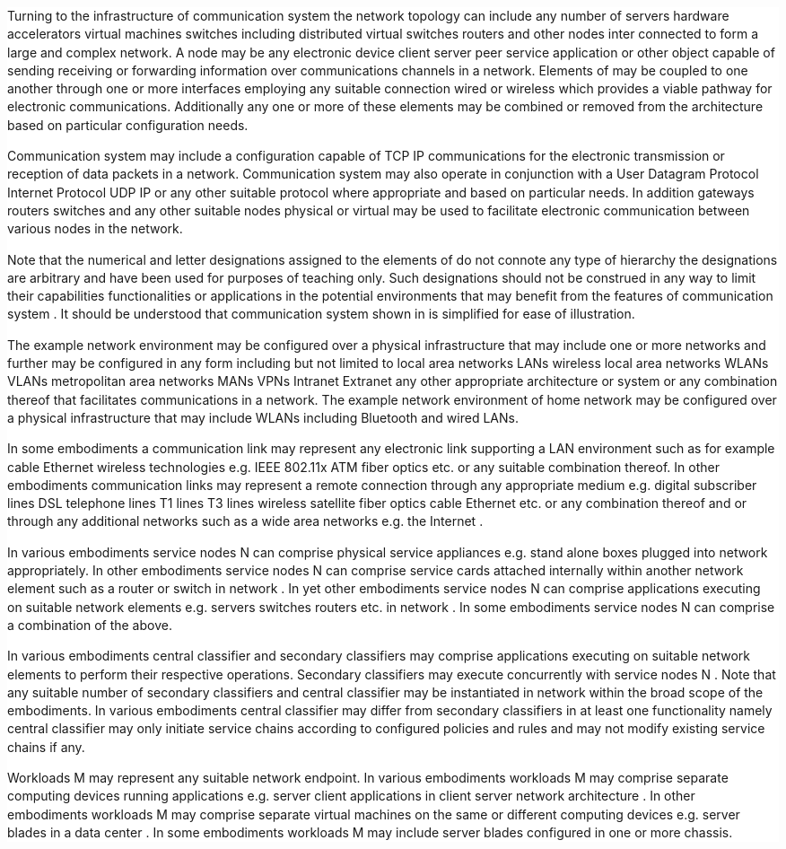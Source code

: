 Turning to the infrastructure of communication system the network topology can include any number of servers hardware accelerators virtual machines switches including distributed virtual switches routers and other nodes inter connected to form a large and complex network. A node may be any electronic device client server peer service application or other object capable of sending receiving or forwarding information over communications channels in a network. Elements of may be coupled to one another through one or more interfaces employing any suitable connection wired or wireless which provides a viable pathway for electronic communications. Additionally any one or more of these elements may be combined or removed from the architecture based on particular configuration needs.

Communication system may include a configuration capable of TCP IP communications for the electronic transmission or reception of data packets in a network. Communication system may also operate in conjunction with a User Datagram Protocol Internet Protocol UDP IP or any other suitable protocol where appropriate and based on particular needs. In addition gateways routers switches and any other suitable nodes physical or virtual may be used to facilitate electronic communication between various nodes in the network.

Note that the numerical and letter designations assigned to the elements of do not connote any type of hierarchy the designations are arbitrary and have been used for purposes of teaching only. Such designations should not be construed in any way to limit their capabilities functionalities or applications in the potential environments that may benefit from the features of communication system . It should be understood that communication system shown in is simplified for ease of illustration.

The example network environment may be configured over a physical infrastructure that may include one or more networks and further may be configured in any form including but not limited to local area networks LANs wireless local area networks WLANs VLANs metropolitan area networks MANs VPNs Intranet Extranet any other appropriate architecture or system or any combination thereof that facilitates communications in a network. The example network environment of home network may be configured over a physical infrastructure that may include WLANs including Bluetooth and wired LANs.

In some embodiments a communication link may represent any electronic link supporting a LAN environment such as for example cable Ethernet wireless technologies e.g. IEEE 802.11x ATM fiber optics etc. or any suitable combination thereof. In other embodiments communication links may represent a remote connection through any appropriate medium e.g. digital subscriber lines DSL telephone lines T1 lines T3 lines wireless satellite fiber optics cable Ethernet etc. or any combination thereof and or through any additional networks such as a wide area networks e.g. the Internet .

In various embodiments service nodes N can comprise physical service appliances e.g. stand alone boxes plugged into network appropriately. In other embodiments service nodes N can comprise service cards attached internally within another network element such as a router or switch in network . In yet other embodiments service nodes N can comprise applications executing on suitable network elements e.g. servers switches routers etc. in network . In some embodiments service nodes N can comprise a combination of the above.

In various embodiments central classifier and secondary classifiers may comprise applications executing on suitable network elements to perform their respective operations. Secondary classifiers may execute concurrently with service nodes N . Note that any suitable number of secondary classifiers and central classifier may be instantiated in network within the broad scope of the embodiments. In various embodiments central classifier may differ from secondary classifiers in at least one functionality namely central classifier may only initiate service chains according to configured policies and rules and may not modify existing service chains if any.

Workloads M may represent any suitable network endpoint. In various embodiments workloads M may comprise separate computing devices running applications e.g. server client applications in client server network architecture . In other embodiments workloads M may comprise separate virtual machines on the same or different computing devices e.g. server blades in a data center . In some embodiments workloads M may include server blades configured in one or more chassis.
